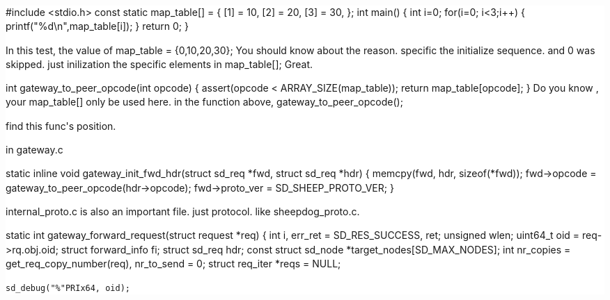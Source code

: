 #include <stdio.h>
const static map_table[] = {
    [1] = 10,
    [2] = 20,
    [3] = 30,
};
int main()
{
    int i=0;
    for(i=0; i<3;i++)
    {
        printf("%d\n",map_table[i]);
    }
    return 0;
}

In this test, the value of map_table = {0,10,20,30};
You should know about the reason. specific the initialize sequence. and 0 was
skipped. just inilization the specific elements in map_table[]; Great.

int gateway_to_peer_opcode(int opcode)
{
    assert(opcode < ARRAY_SIZE(map_table));
    return map_table[opcode];
}
Do you know , your map_table[] only be used here. in the function above,
gateway_to_peer_opcode();

find this func's position.

in gateway.c

static inline void gateway_init_fwd_hdr(struct sd_req *fwd, struct sd_req *hdr)
{
    memcpy(fwd, hdr, sizeof(*fwd));
    fwd->opcode = gateway_to_peer_opcode(hdr->opcode);
    fwd->proto_ver = SD_SHEEP_PROTO_VER;
}

internal_proto.c is also an important file. just protocol.
like sheepdog_proto.c.



static int gateway_forward_request(struct request *req)
{
    int i, err_ret = SD_RES_SUCCESS, ret;
    unsigned wlen;
    uint64_t oid = req->rq.obj.oid;
    struct forward_info fi;
    struct sd_req hdr;
    const struct sd_node *target_nodes[SD_MAX_NODES];
    int nr_copies = get_req_copy_number(req), nr_to_send = 0;
    struct req_iter *reqs = NULL;

    sd_debug("%"PRIx64, oid);
